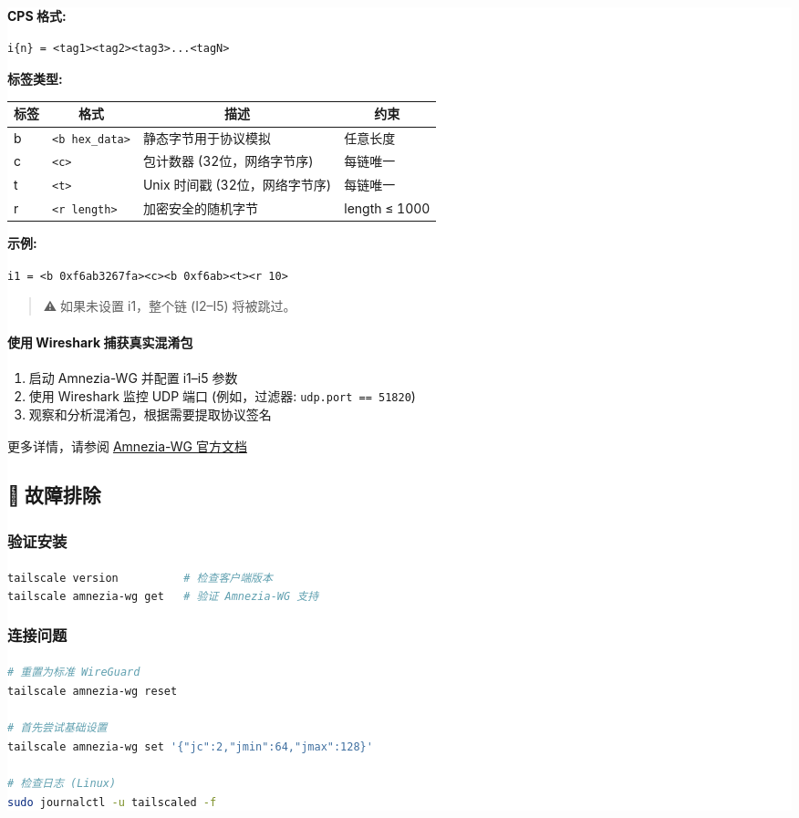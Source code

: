 **CPS 格式:**

```text
i{n} = <tag1><tag2><tag3>...<tagN>
```

**标签类型:**

| 标签 | 格式           | 描述                           | 约束          |
| ---- | -------------- | ------------------------------ | ------------- |
| b    | `<b hex_data>` | 静态字节用于协议模拟           | 任意长度      |
| c    | `<c>`          | 包计数器 (32位，网络字节序)    | 每链唯一      |
| t    | `<t>`          | Unix 时间戳 (32位，网络字节序) | 每链唯一      |
| r    | `<r length>`   | 加密安全的随机字节             | length ≤ 1000 |

**示例:**

```text
i1 = <b 0xf6ab3267fa><c><b 0xf6ab><t><r 10>
```

> ⚠️ 如果未设置 i1，整个链 (I2–I5) 将被跳过。

#### 使用 Wireshark 捕获真实混淆包

1. 启动 Amnezia-WG 并配置 i1–i5 参数
2. 使用 Wireshark 监控 UDP 端口 (例如，过滤器: `udp.port == 51820`)
3. 观察和分析混淆包，根据需要提取协议签名

更多详情，请参阅 [Amnezia-WG 官方文档](https://docs.amnezia.org/documentation/instructions/new-amneziawg-selfhosted)

## 🐛 故障排除

### 验证安装

```bash
tailscale version          # 检查客户端版本
tailscale amnezia-wg get   # 验证 Amnezia-WG 支持
```

### 连接问题

```bash
# 重置为标准 WireGuard
tailscale amnezia-wg reset

# 首先尝试基础设置
tailscale amnezia-wg set '{"jc":2,"jmin":64,"jmax":128}'

# 检查日志 (Linux)
sudo journalctl -u tailscaled -f
```
